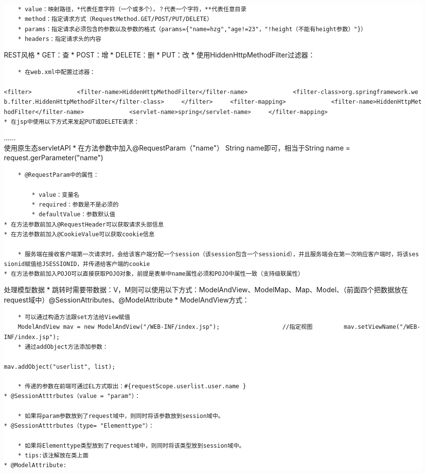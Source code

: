 		* value：映射路径，*代表任意字符（一个或多个），？代表一个字符，**代表任意目录
		* method：指定请求方式（RequestMethod.GET/POST/PUT/DELETE）
		* params：指定请求必须包含的参数以及参数的格式（params={"name=hzg","age!=23"，"!height（不能有height参数）"}）
		* headers：指定请求头的内容

REST风格
	* GET：查
	* POST：增
	* DELETE：删
	* PUT：改
	* 使用HiddenHttpMethodFilter过滤器：

		* 在web.xml中配置过滤器：

    <filter>             <filter-name>HiddenHttpMethodFilter</filter-name>             <filter-class>org.springframework.web.filter.HiddenHttpMethodFilter</filter-class>     </filter>     <filter-mapping>             <filter-name>HiddenHttpMethodFilter</filter-name>             <servlet-name>spring</servlet-name>     </filter-mapping>
	* 在jsp中使用以下方式来发起PUT或DELETE请求：

<form action="..." method="post"> <input type="hidden" name="_method" value="put" />......</form>使用原生态servletAPI
	* 在方法参数中加入@RequestParam（"name"） String name即可，相当于String name = request.gerParameter("name")

		* @RequestParam中的属性：

			* value：变量名
			* required：参数是不是必须的
			* defaultValue：参数默认值
	* 在方法参数前加入@RequestHeader可以获取请求头部信息
	* 在方法参数前加入@CookieValue可以获取cookie信息

		* 服务端在接收客户端第一次请求时，会给该客户端分配一个session（该session包含一个sessionid），并且服务端会在第一次响应客户端时，将该sessionid赋值给JSESSIONID，并传递给客户端的cookie
	* 在方法参数前加入POJO可以直接获取POJO对象，前提是表单中name属性必须和POJO中属性一致（支持级联属性）

处理模型数据
	* 跳转时需要带数据：V，M则可以使用以下方式：ModelAndView、ModelMap、Map、Model、（前面四个把数据放在request域中）@SessionAttributes、@ModelAttribute
	* ModelAndView方式：

		* 可以通过构造方法跟set方法给View赋值
        ModelAndView mav = new ModelAndView("/WEB-INF/index.jsp");                  //指定视图         mav.setViewName("/WEB-INF/index.jsp");
		* 通过addObject方法添加参数：

    mav.addObject("userlist", list);

		* 传递的参数在前端可通过EL方式取出：#{requestScope.userlist.user.name }
	* @SessionAtttrbutes（value = "param"）：

		* 如果将param参数放到了request域中，则同时将该参数放到session域中。
	* @SessionAtttrbutes（type= "Elementtype"）：

		* 如果将Elementtype类型放到了request域中，则同时将该类型放到session域中。
		* tips:该注解放在类上面
	* @ModelAttribute:
